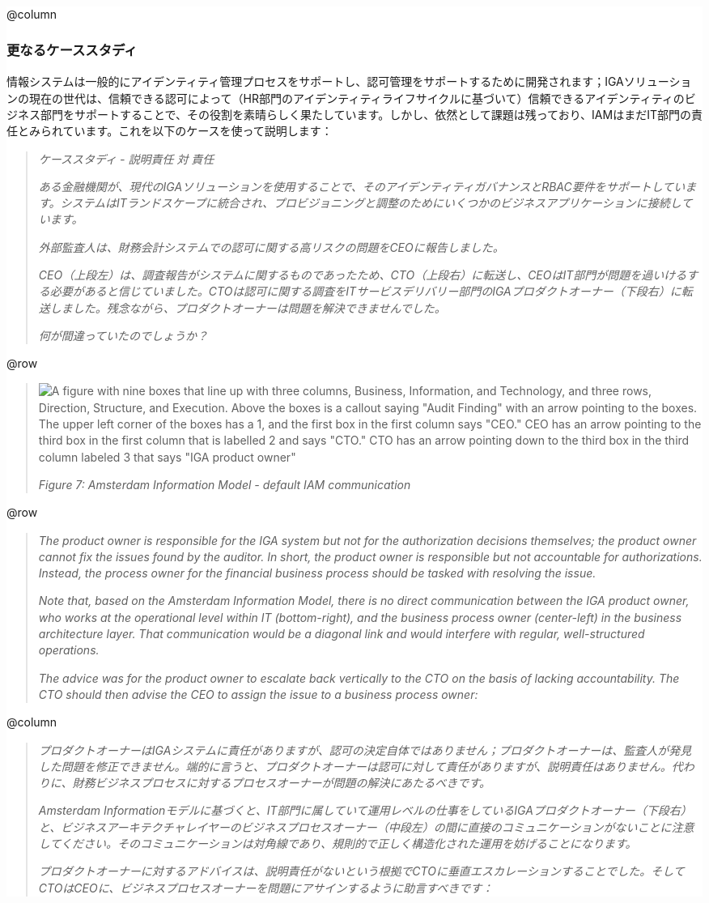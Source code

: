 @column
### 更なるケーススタディ

情報システムは一般的にアイデンティティ管理プロセスをサポートし、認可管理をサポートするために開発されます；IGAソリューションの現在の世代は、信頼できる認可によって（HR部門のアイデンティティライフサイクルに基づいて）信頼できるアイデンティティのビジネス部門をサポートすることで、その役割を素晴らしく果たしています。しかし、依然として課題は残っており、IAMはまだIT部門の責任とみられています。これを以下のケースを使って説明します：

> _ケーススタディ - 説明責任 対 責任_
> 
> _ある金融機関が、現代のIGAソリューションを使用することで、そのアイデンティティガバナンスとRBAC要件をサポートしています。システムはITランドスケープに統合され、プロビジョニングと調整のためにいくつかのビジネスアプリケーションに接続しています。_
> 
> _外部監査人は、財務会計システムでの認可に関する高リスクの問題をCEOに報告しました。_
> 
> _CEO（上段左）は、調査報告がシステムに関するものであったため、CTO（上段右）に転送し、CEOはIT部門が問題を過いけるする必要があると信じていました。CTOは認可に関する調査をITサービスデリバリー部門のIGAプロダクトオーナー（下段右）に転送しました。残念ながら、プロダクトオーナーは問題を解決できませんでした。_
> 
> _何が間違っていたのでしょうか？_
> 

@row
> ![A figure with nine boxes that line up with three columns, Business, Information, and Technology, and three rows, Direction, Structure, and Execution. Above the boxes is a callout saying "Audit Finding" with an arrow pointing to the boxes. The upper left corner of the boxes has a 1, and the first box in the first column says "CEO." CEO has an arrow pointing to the third box in the first column that is labelled 2 and says "CTO." CTO has an arrow pointing down to the third box in the third column labeled 3 that says "IGA product owner"](/assets/images/idpro_bok/90-image7.png)
> 
> _Figure 7: Amsterdam Information Model - default IAM communication_
> 

@row
> _The product owner is responsible for the IGA system but not for the authorization decisions themselves; the product owner cannot fix the issues found by the auditor. In short, the product owner is responsible but not accountable for authorizations. Instead, the process owner for the financial business process should be tasked with resolving the issue._
> 
> _Note that, based on the Amsterdam Information Model, there is no direct communication between the IGA product owner, who works at the operational level within IT (bottom-right), and the business process owner (center-left) in the business architecture layer. That communication would be a diagonal link and would interfere with regular, well-structured operations._
> 
> _The advice was for the product owner to escalate back vertically to the CTO on the basis of lacking accountability. The CTO should then advise the CEO to assign the issue to a business process owner:_
> 

@column
> _プロダクトオーナーはIGAシステムに責任がありますが、認可の決定自体ではありません；プロダクトオーナーは、監査人が発見した問題を修正できません。端的に言うと、プロダクトオーナーは認可に対して責任がありますが、説明責任はありません。代わりに、財務ビジネスプロセスに対するプロセスオーナーが問題の解決にあたるべきです。_
> 
> _Amsterdam Informationモデルに基づくと、IT部門に属していて運用レベルの仕事をしているIGAプロダクトオーナー（下段右）と、ビジネスアーキテクチャレイヤーのビジネスプロセスオーナー（中段左）の間に直接のコミュニケーションがないことに注意してください。そのコミュニケーションは対角線であり、規則的で正しく構造化された運用を妨げることになります。_
> 
> _プロダクトオーナーに対するアドバイスは、説明責任がないという根拠でCTOに垂直エスカレーションすることでした。そしてCTOはCEOに、ビジネスプロセスオーナーを問題にアサインするように助言すべきです：_
> 

